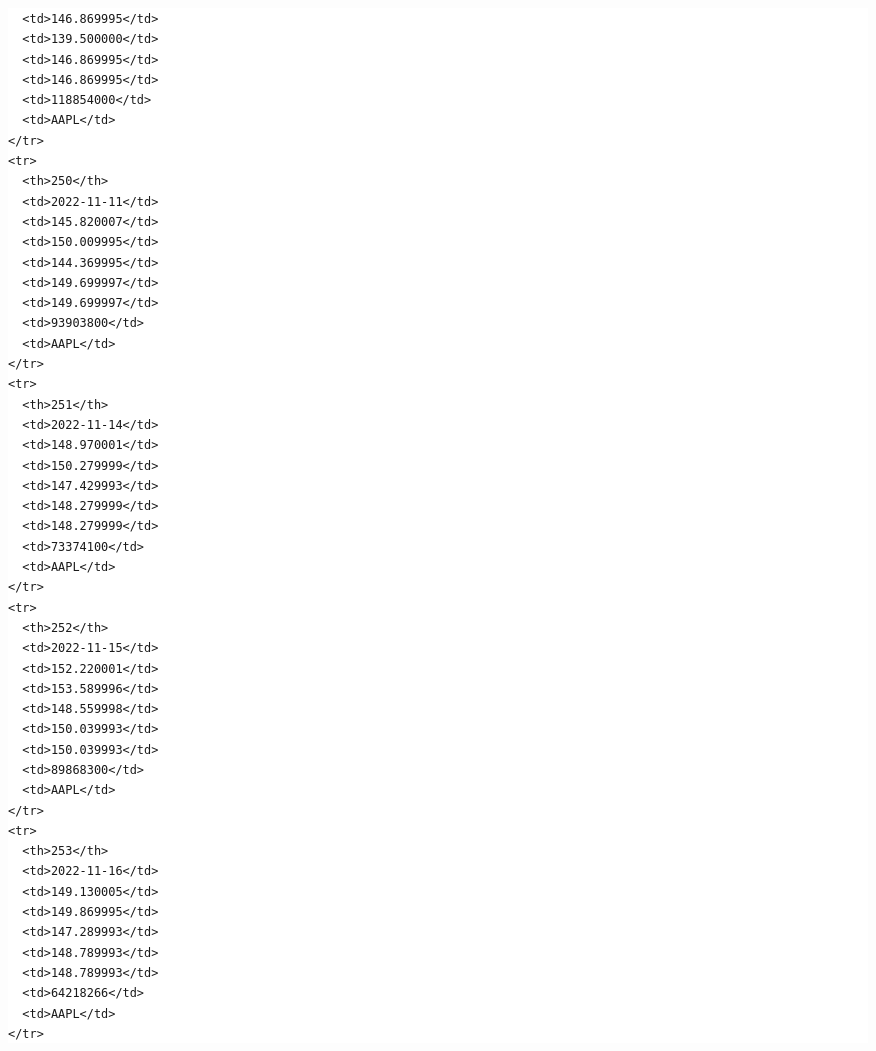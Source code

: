       <td>146.869995</td>
      <td>139.500000</td>
      <td>146.869995</td>
      <td>146.869995</td>
      <td>118854000</td>
      <td>AAPL</td>
    </tr>
    <tr>
      <th>250</th>
      <td>2022-11-11</td>
      <td>145.820007</td>
      <td>150.009995</td>
      <td>144.369995</td>
      <td>149.699997</td>
      <td>149.699997</td>
      <td>93903800</td>
      <td>AAPL</td>
    </tr>
    <tr>
      <th>251</th>
      <td>2022-11-14</td>
      <td>148.970001</td>
      <td>150.279999</td>
      <td>147.429993</td>
      <td>148.279999</td>
      <td>148.279999</td>
      <td>73374100</td>
      <td>AAPL</td>
    </tr>
    <tr>
      <th>252</th>
      <td>2022-11-15</td>
      <td>152.220001</td>
      <td>153.589996</td>
      <td>148.559998</td>
      <td>150.039993</td>
      <td>150.039993</td>
      <td>89868300</td>
      <td>AAPL</td>
    </tr>
    <tr>
      <th>253</th>
      <td>2022-11-16</td>
      <td>149.130005</td>
      <td>149.869995</td>
      <td>147.289993</td>
      <td>148.789993</td>
      <td>148.789993</td>
      <td>64218266</td>
      <td>AAPL</td>
    </tr>
  </tbody>
</table>
</div>
